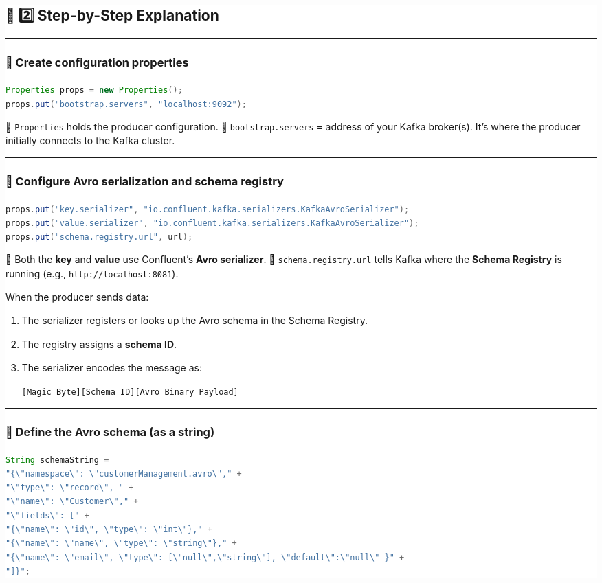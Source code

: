 
## 🧱 2️⃣ Step-by-Step Explanation

---

### 🧾 Create configuration properties

```java
Properties props = new Properties();
props.put("bootstrap.servers", "localhost:9092");
```

🔹 `Properties` holds the producer configuration.
🔹 `bootstrap.servers` = address of your Kafka broker(s).
It’s where the producer initially connects to the Kafka cluster.

---

### 🧰 Configure Avro serialization and schema registry

```java
props.put("key.serializer", "io.confluent.kafka.serializers.KafkaAvroSerializer");
props.put("value.serializer", "io.confluent.kafka.serializers.KafkaAvroSerializer");
props.put("schema.registry.url", url);
```

🔹 Both the **key** and **value** use Confluent’s **Avro serializer**.
🔹 `schema.registry.url` tells Kafka where the **Schema Registry** is running (e.g., `http://localhost:8081`).

When the producer sends data:

1. The serializer registers or looks up the Avro schema in the Schema Registry.
2. The registry assigns a **schema ID**.
3. The serializer encodes the message as:

   ```
   [Magic Byte][Schema ID][Avro Binary Payload]
   ```

---

### 🧮 Define the Avro schema (as a string)

```java
String schemaString =
"{\"namespace\": \"customerManagement.avro\"," +
"\"type\": \"record\", " +
"\"name\": \"Customer\"," +
"\"fields\": [" +
"{\"name\": \"id\", \"type\": \"int\"}," +
"{\"name\": \"name\", \"type\": \"string\"}," +
"{\"name\": \"email\", \"type\": [\"null\",\"string\"], \"default\":\"null\" }" +
"]}";
```
